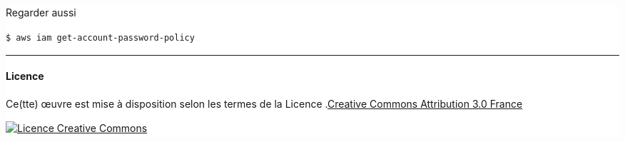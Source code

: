 Regarder aussi

```bash
$ aws iam get-account-password-policy
```


---

#### Licence

Ce(tte) œuvre est mise à disposition selon les termes de la Licence .[Creative Commons Attribution 3.0 France](http://creativecommons.org/licenses/by/3.0/fr/)

[![Licence Creative Commons](https://i.creativecommons.org/l/by/3.0/fr/88x31.png)](http://creativecommons.org/licenses/by/3.0/fr/)
